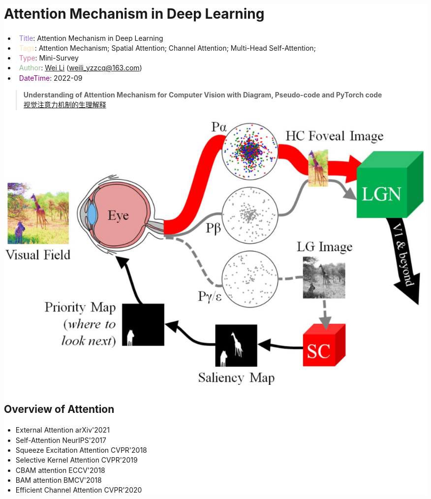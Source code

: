 # Attention Mechanism in Deep Learning

- &ensp;<span style="color:MediumPurple">Title</span>: Attention Mechanism in Deep Learning
- &ensp;<span style="color:Moccasin">Tags</span>: Attention Mechanism; Spatial Attention; Channel Attention; Multi-Head Self-Attention;
- &ensp;<span style="color:PaleVioletRed">Type</span>: Mini-Survey
- &ensp;<span style="color:DarkSeaGreen">Author</span>: [Wei Li](https://2694048168.github.io/blog/#/) (weili_yzzcq@163.com)
- &ensp;<span style="color:DarkMagenta">DateTime</span>: 2022-09

> **Understanding of Attention Mechanism for Computer Vision with Diagram, Pseudo-code and PyTorch code** <br> [视觉注意力机制的生理解释](https://zhuanlan.zhihu.com/p/55928013)

<center class="half">
  <img src="./images/attention.jpg" />
</center>

## Overview of Attention
- External Attention arXiv'2021
- Self-Attention NeurIPS'2017
- Squeeze Excitation Attention CVPR'2018
- Selective Kernel Attention CVPR'2019
- CBAM attention ECCV'2018
- BAM attention BMCV'2018
- Efficient Channel Attention CVPR'2020
